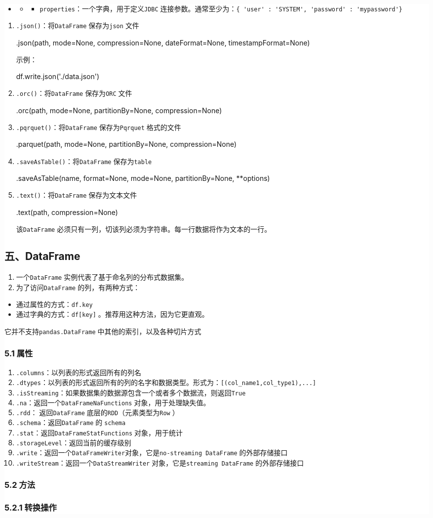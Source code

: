 

- - - `properties`：一个字典，用于定义`JDBC` 连接参数。通常至少为：`{ 'user' : 'SYSTEM', 'password' : 'mypassword'}`





1. `.json()`：将`DataFrame` 保存为`json` 文件

   .json(path, mode=None, compression=None, dateFormat=None, timestampFormat=None)

   示例：

   df.write.json('./data.json')

2. `.orc()`：将`DataFrame` 保存为`ORC` 文件

   .orc(path, mode=None, partitionBy=None, compression=None)

3. `.pqrquet()`：将`DataFrame` 保存为`Pqrquet` 格式的文件

   .parquet(path, mode=None, partitionBy=None, compression=None)

4. `.saveAsTable()`：将`DataFrame` 保存为`table`

   .saveAsTable(name, format=None, mode=None, partitionBy=None, **options)

5. `.text()`：将`DataFrame` 保存为文本文件

   
   .text(path, compression=None)

   该`DataFrame` 必须只有一列，切该列必须为字符串。每一行数据将作为文本的一行。

## **五、DataFrame**

1. 一个`DataFrame` 实例代表了基于命名列的分布式数据集。
2. 为了访问`DataFrame` 的列，有两种方式：

- 通过属性的方式：`df.key`
- 通过字典的方式：`df[key]` 。推荐用这种方法，因为它更直观。

它并不支持`pandas.DataFrame` 中其他的索引，以及各种切片方式

### **5.1 属性**

1. `.columns`：以列表的形式返回所有的列名
2. `.dtypes`：以列表的形式返回所有的列的名字和数据类型。形式为：`[(col_name1,col_type1),...]`
3. `.isStreaming`：如果数据集的数据源包含一个或者多个数据流，则返回`True`
4. `.na`：返回一个`DataFrameNaFunctions`  对象，用于处理缺失值。
5. `.rdd`： 返回`DataFrame` 底层的`RDD`（元素类型为`Row` ）
6. `.schema`：返回`DataFrame` 的 `schema`
7. `.stat`：返回`DataFrameStatFunctions` 对象，用于统计
8. `.storageLevel`：返回当前的缓存级别
9. `.write`：返回一个`DataFrameWriter`对象，它是`no-streaming DataFrame` 的外部存储接口
10. `.writeStream`：返回一个`DataStreamWriter` 对象，它是`streaming DataFrame` 的外部存储接口

### **5.2 方法**

### **5.2.1 转换操作**
